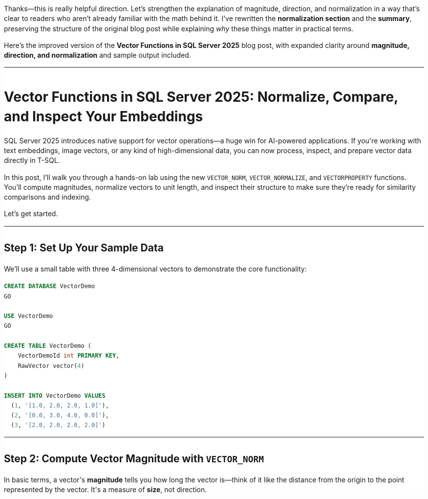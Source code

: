 ﻿Thanks—this is really helpful direction. Let’s strengthen the explanation of magnitude, direction, and normalization in a way that’s clear to readers who aren’t already familiar with the math behind it. I’ve rewritten the **normalization section** and the **summary**, preserving the structure of the original blog post while explaining *why* these things matter in practical terms.

Here’s the improved version of the **Vector Functions in SQL Server 2025** blog post, with expanded clarity around **magnitude, direction, and normalization** and sample output included.

---

# Vector Functions in SQL Server 2025: Normalize, Compare, and Inspect Your Embeddings

SQL Server 2025 introduces native support for vector operations—a huge win for AI-powered applications. If you're working with text embeddings, image vectors, or any kind of high-dimensional data, you can now process, inspect, and prepare vector data directly in T-SQL.

In this post, I’ll walk you through a hands-on lab using the new `VECTOR_NORM`, `VECTOR_NORMALIZE`, and `VECTORPROPERTY` functions. You’ll compute magnitudes, normalize vectors to unit length, and inspect their structure to make sure they’re ready for similarity comparisons and indexing.

Let’s get started.

---

## Step 1: Set Up Your Sample Data

We’ll use a small table with three 4-dimensional vectors to demonstrate the core functionality:

```sql
CREATE DATABASE VectorDemo
GO

USE VectorDemo
GO

CREATE TABLE VectorDemo (
    VectorDemoId int PRIMARY KEY,
    RawVector vector(4)
)

INSERT INTO VectorDemo VALUES
  (1, '[1.0, 2.0, 2.0, 1.0]'),
  (2, '[0.0, 3.0, 4.0, 0.0]'),
  (3, '[2.0, 2.0, 2.0, 2.0]')
```

---

## Step 2: Compute Vector Magnitude with `VECTOR_NORM`

In basic terms, a vector's **magnitude** tells you how long the vector is—think of it like the distance from the origin to the point represented by the vector. It's a measure of **size**, not direction.
